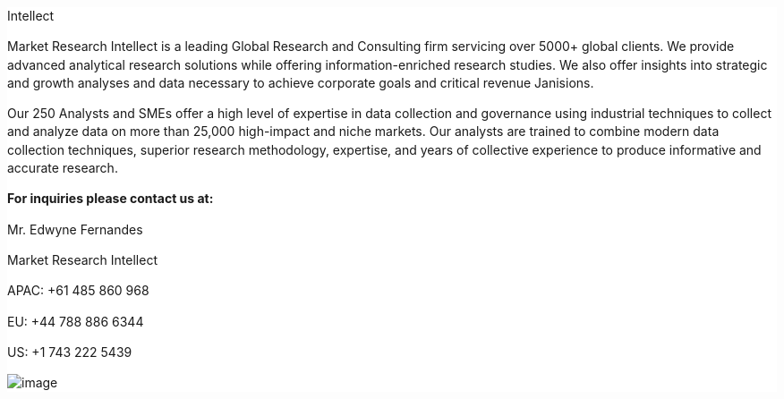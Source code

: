 Intellect</span></strong></p><p><span class="">Market Research Intellect is a leading Global Research and Consulting firm servicing over 5000+ global clients. We provide advanced analytical research solutions while offering information-enriched research studies.&nbsp;</span>We also offer insights into strategic and growth analyses and data necessary to achieve corporate goals and critical revenue Janisions.</p><p><span class="">Our 250 Analysts and SMEs offer a high level of expertise in data collection and governance using industrial techniques to collect and analyze data on more than 25,000 high-impact and niche markets. Our analysts are trained to combine modern data collection techniques, superior research methodology, expertise, and years of collective experience to produce informative and accurate research.</span></p><p><strong>For inquiries please contact us at:</strong></p><p>Mr. Edwyne Fernandes</p><p>Market Research Intellect</p><p>APAC: +61 485 860 968</p><p>EU: +44 788 886 6344</p><p>US: +1 743 222 5439</p>
![image](https://github.com/user-attachments/assets/d8697697-411b-499d-a931-77e1e70b8cfa)
